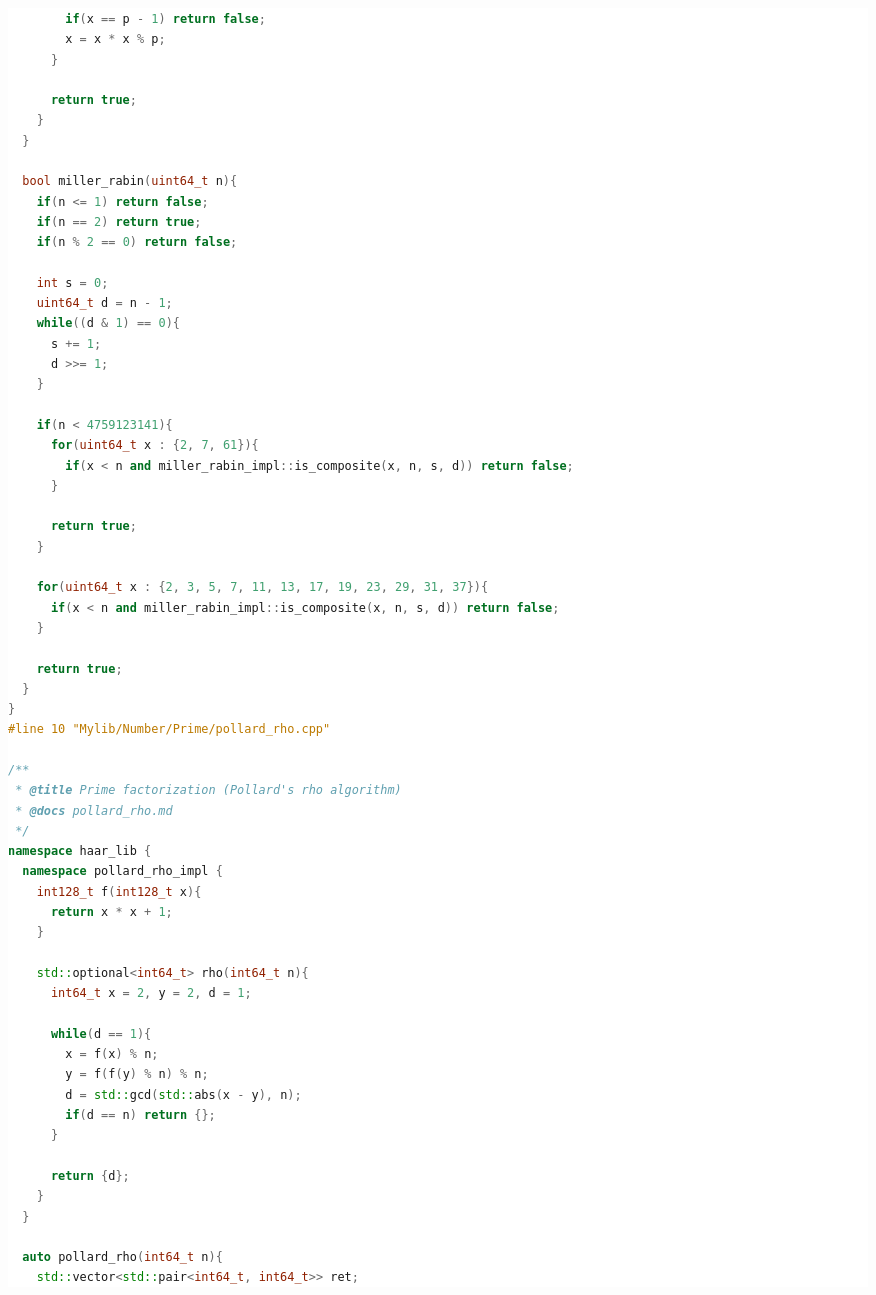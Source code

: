```cpp
        if(x == p - 1) return false;
        x = x * x % p;
      }

      return true;
    }
  }

  bool miller_rabin(uint64_t n){
    if(n <= 1) return false;
    if(n == 2) return true;
    if(n % 2 == 0) return false;

    int s = 0;
    uint64_t d = n - 1;
    while((d & 1) == 0){
      s += 1;
      d >>= 1;
    }

    if(n < 4759123141){
      for(uint64_t x : {2, 7, 61}){
        if(x < n and miller_rabin_impl::is_composite(x, n, s, d)) return false;
      }

      return true;
    }

    for(uint64_t x : {2, 3, 5, 7, 11, 13, 17, 19, 23, 29, 31, 37}){
      if(x < n and miller_rabin_impl::is_composite(x, n, s, d)) return false;
    }

    return true;
  }
}
#line 10 "Mylib/Number/Prime/pollard_rho.cpp"

/**
 * @title Prime factorization (Pollard's rho algorithm)
 * @docs pollard_rho.md
 */
namespace haar_lib {
  namespace pollard_rho_impl {
    int128_t f(int128_t x){
      return x * x + 1;
    }

    std::optional<int64_t> rho(int64_t n){
      int64_t x = 2, y = 2, d = 1;

      while(d == 1){
        x = f(x) % n;
        y = f(f(y) % n) % n;
        d = std::gcd(std::abs(x - y), n);
        if(d == n) return {};
      }

      return {d};
    }
  }

  auto pollard_rho(int64_t n){
    std::vector<std::pair<int64_t, int64_t>> ret;
```